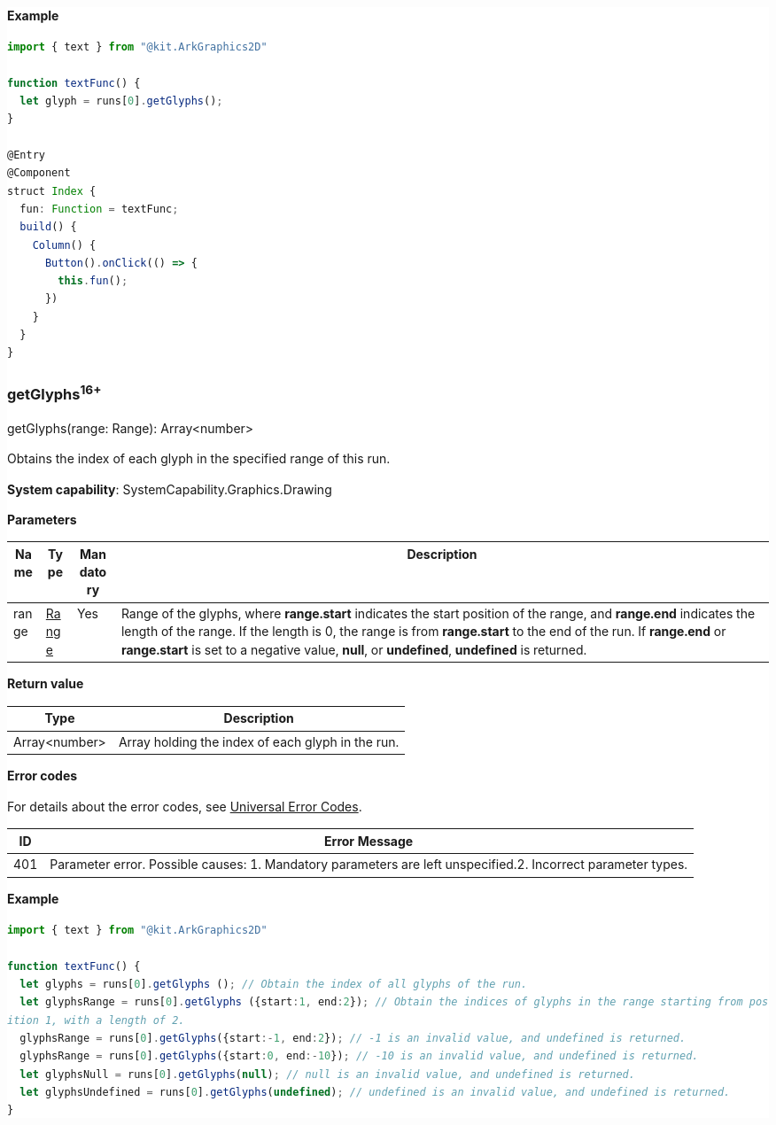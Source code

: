 **Example**

```ts
import { text } from "@kit.ArkGraphics2D"

function textFunc() {
  let glyph = runs[0].getGlyphs();
}

@Entry
@Component
struct Index {
  fun: Function = textFunc;
  build() {
    Column() {
      Button().onClick(() => {
        this.fun();
      })
    }
  }
}
```

### getGlyphs<sup>16+</sup>

getGlyphs(range: Range): Array\<number>

Obtains the index of each glyph in the specified range of this run.

**System capability**: SystemCapability.Graphics.Drawing

**Parameters**

| Name   | Type   | Mandatory| Description                      |
| -------- | ------- | ---- | -------------------------- |
| range    | [Range](#range)   | Yes  | Range of the glyphs, where **range.start** indicates the start position of the range, and **range.end** indicates the length of the range. If the length is 0, the range is from **range.start** to the end of the run. If **range.end** or **range.start** is set to a negative value, **null**, or **undefined**, **undefined** is returned.|

**Return value**

| Type           | Description                            |
| --------------- | -------------------------------- |
| Array\<number>  | Array holding the index of each glyph in the run.|

**Error codes**

For details about the error codes, see [Universal Error Codes](../errorcode-universal.md).

| ID| Error Message|
| ------- | --------------------------------------------|
| 401 | Parameter error. Possible causes: 1. Mandatory parameters are left unspecified.2. Incorrect parameter types. |

**Example**

```ts
import { text } from "@kit.ArkGraphics2D"

function textFunc() {
  let glyphs = runs[0].getGlyphs (); // Obtain the index of all glyphs of the run.
  let glyphsRange = runs[0].getGlyphs ({start:1, end:2}); // Obtain the indices of glyphs in the range starting from position 1, with a length of 2.
  glyphsRange = runs[0].getGlyphs({start:-1, end:2}); // -1 is an invalid value, and undefined is returned.
  glyphsRange = runs[0].getGlyphs({start:0, end:-10}); // -10 is an invalid value, and undefined is returned.
  let glyphsNull = runs[0].getGlyphs(null); // null is an invalid value, and undefined is returned.
  let glyphsUndefined = runs[0].getGlyphs(undefined); // undefined is an invalid value, and undefined is returned.
}
```